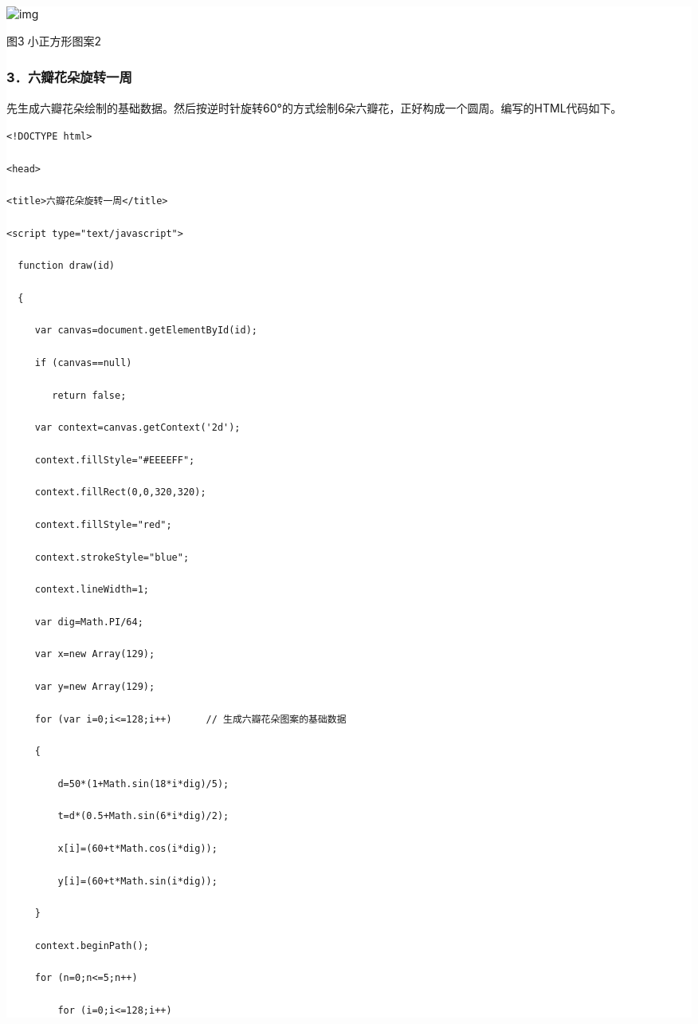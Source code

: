 ![img](https://img2018.cnblogs.com/common/1485495/201912/1485495-20191222194031773-1358186327.png) 

图3  小正方形图案2

### 3．六瓣花朵旋转一周

​        先生成六瓣花朵绘制的基础数据。然后按逆时针旋转60°的方式绘制6朵六瓣花，正好构成一个圆周。编写的HTML代码如下。

```
<!DOCTYPE html>

<head>

<title>六瓣花朵旋转一周</title>

<script type="text/javascript">

  function draw(id)

  {

     var canvas=document.getElementById(id);

     if (canvas==null)

        return false;

     var context=canvas.getContext('2d');

     context.fillStyle="#EEEEFF";

     context.fillRect(0,0,320,320);

     context.fillStyle="red";

     context.strokeStyle="blue";

     context.lineWidth=1;

     var dig=Math.PI/64;

     var x=new Array(129);

     var y=new Array(129);

     for (var i=0;i<=128;i++)      // 生成六瓣花朵图案的基础数据

     {

         d=50*(1+Math.sin(18*i*dig)/5);

         t=d*(0.5+Math.sin(6*i*dig)/2);

         x[i]=(60+t*Math.cos(i*dig));

         y[i]=(60+t*Math.sin(i*dig));

     }

     context.beginPath();

     for (n=0;n<=5;n++)

         for (i=0;i<=128;i++)
```